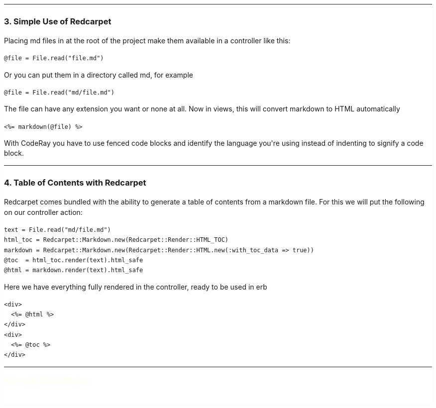 --------------------------------------------------------------------------------
### 3. Simple Use of Redcarpet

Placing md files in at the root of the project make them available in a
controller like this:

    @file = File.read("file.md")

Or you can put them in a directory called md, for example

    @file = File.read("md/file.md")

The file can have any extension you want or none at all.
Now in views, this will convert markdown to HTML automatically

    <%= markdown(@file) %>

With CodeRay you have to use fenced code blocks and identify the language you're
using instead of indenting to signify a code block.

--------------------------------------------------------------------------------
### 4. Table of Contents with Redcarpet

Redcarpet comes bundled with the ability to generate a table of contents from a
markdown file. For this we will put the following on our controller action:

    text = File.read("md/file.md")
    html_toc = Redcarpet::Markdown.new(Redcarpet::Render::HTML_TOC)
    markdown = Redcarpet::Markdown.new(Redcarpet::Render::HTML.new(:with_toc_data => true))
    @toc  = html_toc.render(text).html_safe
    @html = markdown.render(text).html_safe

Here we have everything fully rendered in the controller, ready to be used in erb

    <div>
      <%= @html %>
    </div>   
    <div>
      <%= @toc %>
    </div>


<hr>
<a href='http://www.jeffruss.com' style='color:#FFFFEE'>
<small>© Copyright 2016 Jeffrey Russ</small><br><br><br>
</a>
